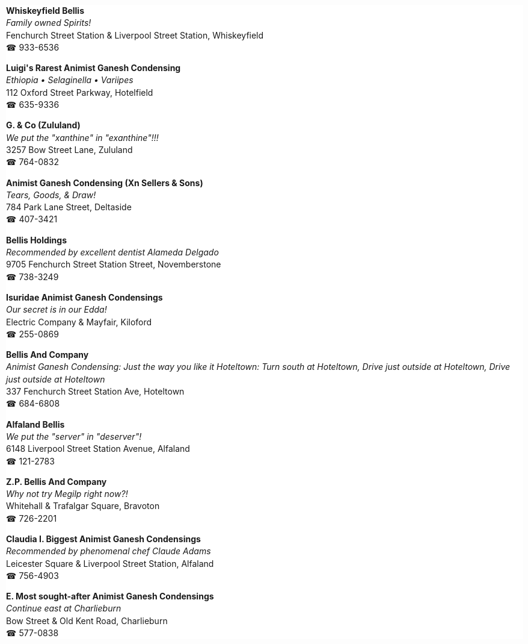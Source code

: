 **Whiskeyfield Bellis**  
_Family owned Spirits!_  
Fenchurch Street Station & Liverpool Street Station, Whiskeyfield  
☎ 933-6536

**Luigi's Rarest Animist Ganesh Condensing**  
_Ethiopia • Selaginella • Variipes_  
112 Oxford Street Parkway, Hotelfield  
☎ 635-9336

**G. & Co (Zululand)**  
_We put the "xanthine" in "exanthine"!!!_  
3257 Bow Street Lane, Zululand  
☎ 764-0832

**Animist Ganesh Condensing (Xn Sellers & Sons)**  
_Tears, Goods, & Draw!_  
784 Park Lane Street, Deltaside  
☎ 407-3421

**Bellis Holdings**  
_Recommended by excellent dentist Alameda Delgado_  
9705 Fenchurch Street Station Street, Novemberstone  
☎ 738-3249

**Isuridae Animist Ganesh Condensings**  
_Our secret is in our Edda!_  
Electric Company & Mayfair, Kiloford  
☎ 255-0869

**Bellis And Company**  
_Animist Ganesh Condensing: Just the way you like it 
Hoteltown: Turn south at Hoteltown, Drive just outside at Hoteltown, Drive just outside at Hoteltown_  
337 Fenchurch Street Station Ave, Hoteltown  
☎ 684-6808

**Alfaland Bellis**  
_We put the "server" in "deserver"!_  
6148 Liverpool Street Station Avenue, Alfaland  
☎ 121-2783

**Z.P. Bellis And Company**  
_Why not try Megilp right now?!_  
Whitehall & Trafalgar Square, Bravoton  
☎ 726-2201

**Claudia I. Biggest Animist Ganesh Condensings**  
_Recommended by phenomenal chef Claude Adams_  
Leicester Square & Liverpool Street Station, Alfaland  
☎ 756-4903

**E. Most sought-after Animist Ganesh Condensings**  
_Continue east at Charlieburn_  
Bow Street & Old Kent Road, Charlieburn  
☎ 577-0838
